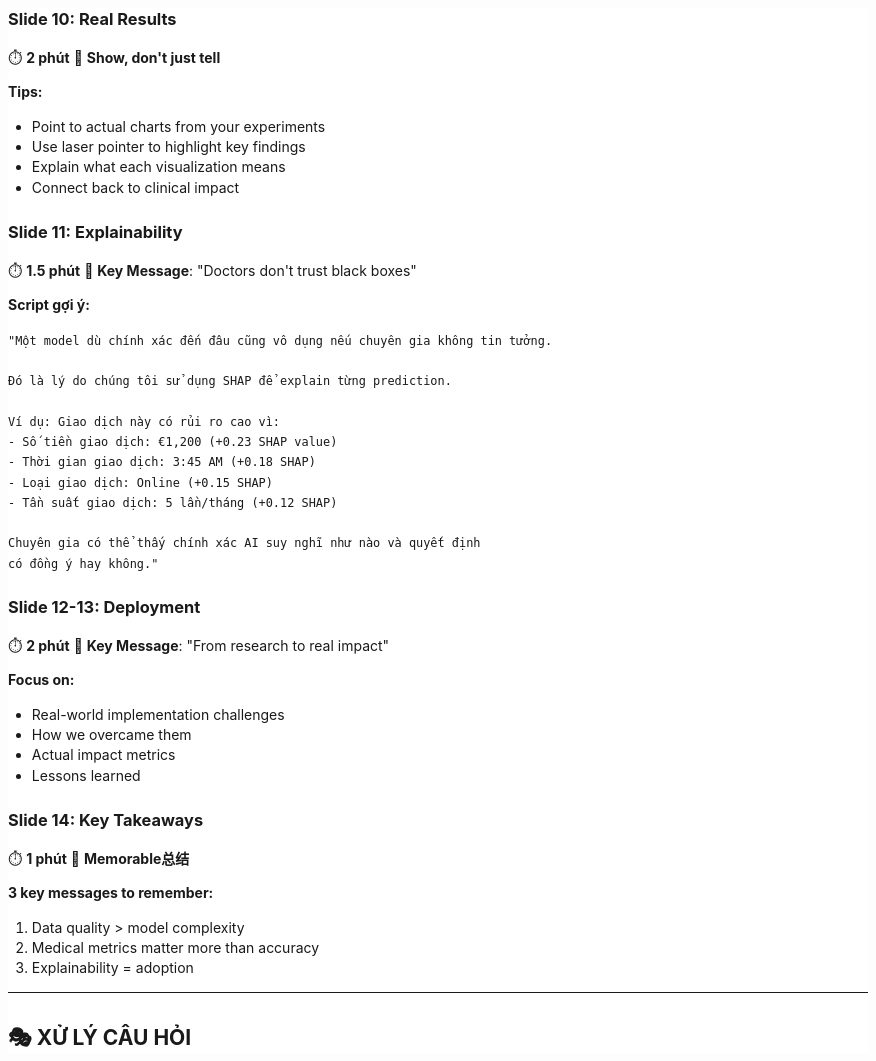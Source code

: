 ### **Slide 10: Real Results**
⏱️ **2 phút**
🎯 **Show, don't just tell**

**Tips:**
- Point to actual charts from your experiments
- Use laser pointer to highlight key findings
- Explain what each visualization means
- Connect back to clinical impact

### **Slide 11: Explainability**
⏱️ **1.5 phút**
🎯 **Key Message**: "Doctors don't trust black boxes"

**Script gợi ý:**
```
"Một model dù chính xác đến đâu cũng vô dụng nếu chuyên gia không tin tưởng.

Đó là lý do chúng tôi sử dụng SHAP để explain từng prediction.

Ví dụ: Giao dịch này có rủi ro cao vì:
- Số tiền giao dịch: €1,200 (+0.23 SHAP value)
- Thời gian giao dịch: 3:45 AM (+0.18 SHAP)
- Loại giao dịch: Online (+0.15 SHAP)
- Tần suất giao dịch: 5 lần/tháng (+0.12 SHAP)

Chuyên gia có thể thấy chính xác AI suy nghĩ như nào và quyết định 
có đồng ý hay không."
```

### **Slide 12-13: Deployment**
⏱️ **2 phút**
🎯 **Key Message**: "From research to real impact"

**Focus on:**
- Real-world implementation challenges
- How we overcame them
- Actual impact metrics
- Lessons learned

### **Slide 14: Key Takeaways**
⏱️ **1 phút**
🎯 **Memorable总结**

**3 key messages to remember:**
1. Data quality > model complexity
2. Medical metrics matter more than accuracy
3. Explainability = adoption

---

## 🎭 XỬ LÝ CÂU HỎI
